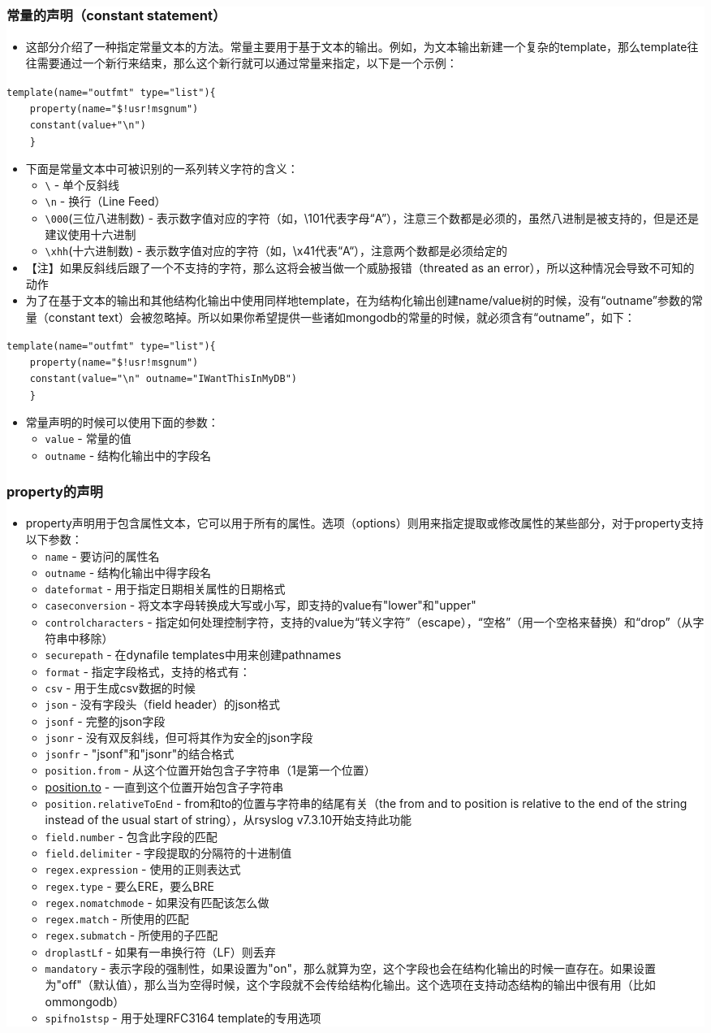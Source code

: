 ### 常量的声明（constant statement）

- 这部分介绍了一种指定常量文本的方法。常量主要用于基于文本的输出。例如，为文本输出新建一个复杂的template，那么template往往需要通过一个新行来结束，那么这个新行就可以通过常量来指定，以下是一个示例：

```
template(name="outfmt" type="list"){
    property(name="$!usr!msgnum")
    constant(value+"\n")
    }
```

- 下面是常量文本中可被识别的一系列转义字符的含义：
	- `\` - 单个反斜线
	- `\n` - 换行（Line Feed）
	- `\000`(三位八进制数) - 表示数字值对应的字符（如，\101代表字母“A”），注意三个数都是必须的，虽然八进制是被支持的，但是还是建议使用十六进制
	- `\xhh`(十六进制数) - 表示数字值对应的字符（如，\x41代表“A“），注意两个数都是必须给定的
- 【注】如果反斜线后跟了一个不支持的字符，那么这将会被当做一个威胁报错（threated as an error），所以这种情况会导致不可知的动作
- 为了在基于文本的输出和其他结构化输出中使用同样地template，在为结构化输出创建name/value树的时候，没有“outname”参数的常量（constant text）会被忽略掉。所以如果你希望提供一些诸如mongodb的常量的时候，就必须含有“outname”，如下：

```
template(name="outfmt" type="list"){
    property(name="$!usr!msgnum")
    constant(value="\n" outname="IWantThisInMyDB")
    }
```
- 常量声明的时候可以使用下面的参数：
	- `value` - 常量的值
	- `outname` - 结构化输出中的字段名

### property的声明

- property声明用于包含属性文本，它可以用于所有的属性。选项（options）则用来指定提取或修改属性的某些部分，对于property支持以下参数：
	- `name` - 要访问的属性名
	- `outname` - 结构化输出中得字段名
	- `dateformat` - 用于指定日期相关属性的日期格式
	- `caseconversion` - 将文本字母转换成大写或小写，即支持的value有"lower"和"upper"
	- `controlcharacters` - 指定如何处理控制字符，支持的value为“转义字符”（escape），“空格”（用一个空格来替换）和“drop”（从字符串中移除）
	- `securepath` - 在dynafile templates中用来创建pathnames
	- `format` - 指定字段格式，支持的格式有：
	- `csv` - 用于生成csv数据的时候
	- `json` - 没有字段头（field header）的json格式
	- `jsonf` - 完整的json字段
	- `jsonr` - 没有双反斜线，但可将其作为安全的json字段
	- `jsonfr` - "jsonf"和"jsonr"的结合格式
	- `position.from` - 从这个位置开始包含子字符串（1是第一个位置）
	- [position.to](http://korea.egosio.com/search/) - 一直到这个位置开始包含子字符串
	- `position.relativeToEnd` - from和to的位置与字符串的结尾有关（the from and to position is relative to the end of the string instead of the usual start of string），从rsyslog v7.3.10开始支持此功能
	- `field.number` - 包含此字段的匹配
	- `field.delimiter` - 字段提取的分隔符的十进制值
	- `regex.expression` - 使用的正则表达式
	- `regex.type` - 要么ERE，要么BRE
	- `regex.nomatchmode` - 如果没有匹配该怎么做
	- `regex.match` - 所使用的匹配
	- `regex.submatch` - 所使用的子匹配
	- `droplastLf` - 如果有一串换行符（LF）则丢弃
	- `mandatory` - 表示字段的强制性，如果设置为"on"，那么就算为空，这个字段也会在结构化输出的时候一直存在。如果设置为"off"（默认值），那么当为空得时候，这个字段就不会传给结构化输出。这个选项在支持动态结构的输出中很有用（比如ommongodb）
	- `spifno1stsp` - 用于处理RFC3164 template的专用选项
